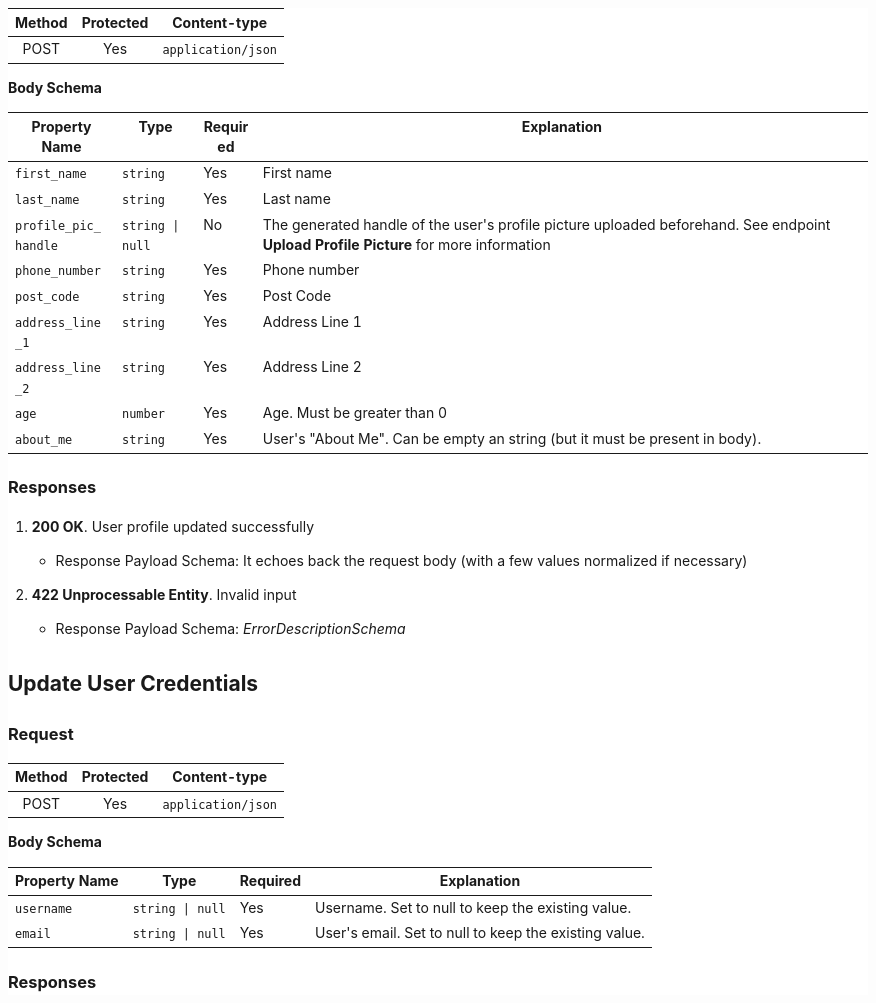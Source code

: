 | Method | Protected | Content-type |
| :---: | :---: | :---: |
| POST | Yes | `application/json` |

**Body Schema**

| Property Name | Type | Required | Explanation |
| --- | --- | --- | --- |
| `first_name` | `string` | Yes | First name |
| `last_name` | `string` | Yes | Last name |
| `profile_pic_handle` | `string \| null` | No | The generated handle of the user's profile picture uploaded beforehand. See endpoint **Upload Profile Picture** for more information |
| `phone_number` | `string` | Yes | Phone number |
| `post_code` | `string` | Yes | Post Code |
| `address_line_1` | `string` | Yes | Address Line 1 |
| `address_line_2` | `string` | Yes | Address Line 2 |
| `age` | `number` | Yes | Age. Must be greater than 0 |
| `about_me` | `string` | Yes | User's "About Me". Can be empty an string (but it must be present in body). |


### Responses

1. **200 OK**. User profile updated successfully

   - Response Payload Schema: It echoes back the request body (with a few values normalized if necessary)

2. **422 Unprocessable Entity**. Invalid input

   - Response Payload Schema: _ErrorDescriptionSchema_


## Update User Credentials

### Request

| Method | Protected | Content-type |
| :---: | :---: | :---: |
| POST | Yes | `application/json` |

**Body Schema**

| Property Name | Type | Required | Explanation |
| --- | --- | --- | --- |
| `username` | `string \| null` | Yes | Username. Set to null to keep the existing value. |
| `email` | `string \| null` | Yes | User's email. Set to null to keep the existing value. |

### Responses

